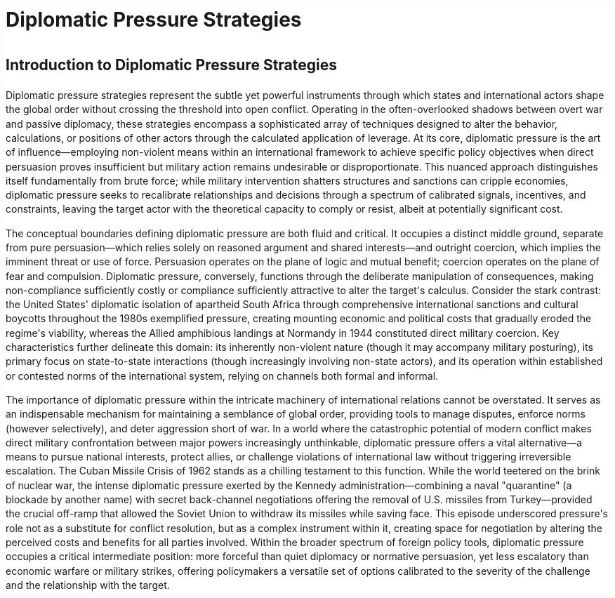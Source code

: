 
# Diplomatic Pressure Strategies

## Introduction to Diplomatic Pressure Strategies

Diplomatic pressure strategies represent the subtle yet powerful instruments through which states and international actors shape the global order without crossing the threshold into open conflict. Operating in the often-overlooked shadows between overt war and passive diplomacy, these strategies encompass a sophisticated array of techniques designed to alter the behavior, calculations, or positions of other actors through the calculated application of leverage. At its core, diplomatic pressure is the art of influence—employing non-violent means within an international framework to achieve specific policy objectives when direct persuasion proves insufficient but military action remains undesirable or disproportionate. This nuanced approach distinguishes itself fundamentally from brute force; while military intervention shatters structures and sanctions can cripple economies, diplomatic pressure seeks to recalibrate relationships and decisions through a spectrum of calibrated signals, incentives, and constraints, leaving the target actor with the theoretical capacity to comply or resist, albeit at potentially significant cost.

The conceptual boundaries defining diplomatic pressure are both fluid and critical. It occupies a distinct middle ground, separate from pure persuasion—which relies solely on reasoned argument and shared interests—and outright coercion, which implies the imminent threat or use of force. Persuasion operates on the plane of logic and mutual benefit; coercion operates on the plane of fear and compulsion. Diplomatic pressure, conversely, functions through the deliberate manipulation of consequences, making non-compliance sufficiently costly or compliance sufficiently attractive to alter the target's calculus. Consider the stark contrast: the United States' diplomatic isolation of apartheid South Africa through comprehensive international sanctions and cultural boycotts throughout the 1980s exemplified pressure, creating mounting economic and political costs that gradually eroded the regime's viability, whereas the Allied amphibious landings at Normandy in 1944 constituted direct military coercion. Key characteristics further delineate this domain: its inherently non-violent nature (though it may accompany military posturing), its primary focus on state-to-state interactions (though increasingly involving non-state actors), and its operation within established or contested norms of the international system, relying on channels both formal and informal.

The importance of diplomatic pressure within the intricate machinery of international relations cannot be overstated. It serves as an indispensable mechanism for maintaining a semblance of global order, providing tools to manage disputes, enforce norms (however selectively), and deter aggression short of war. In a world where the catastrophic potential of modern conflict makes direct military confrontation between major powers increasingly unthinkable, diplomatic pressure offers a vital alternative—a means to pursue national interests, protect allies, or challenge violations of international law without triggering irreversible escalation. The Cuban Missile Crisis of 1962 stands as a chilling testament to this function. While the world teetered on the brink of nuclear war, the intense diplomatic pressure exerted by the Kennedy administration—combining a naval "quarantine" (a blockade by another name) with secret back-channel negotiations offering the removal of U.S. missiles from Turkey—provided the crucial off-ramp that allowed the Soviet Union to withdraw its missiles while saving face. This episode underscored pressure's role not as a substitute for conflict resolution, but as a complex instrument within it, creating space for negotiation by altering the perceived costs and benefits for all parties involved. Within the broader spectrum of foreign policy tools, diplomatic pressure occupies a critical intermediate position: more forceful than quiet diplomacy or normative persuasion, yet less escalatory than economic warfare or military strikes, offering policymakers a versatile set of options calibrated to the severity of the challenge and the relationship with the target.
